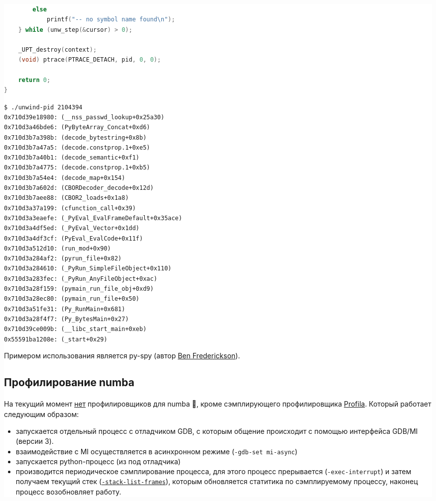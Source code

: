 ```c
		else
			printf("-- no symbol name found\n");
	} while (unw_step(&cursor) > 0);

	_UPT_destroy(context);
	(void) ptrace(PTRACE_DETACH, pid, 0, 0);

	return 0;
}
```

```
$ ./unwind-pid 2104394 
0x710d39e18980: (__nss_passwd_lookup+0x25a30)
0x710d3a46bde6: (PyByteArray_Concat+0xd6)
0x710d3b7a398b: (decode_bytestring+0x8b)
0x710d3b7a47a5: (decode.constprop.1+0xe5)
0x710d3b7a40b1: (decode_semantic+0xf1)
0x710d3b7a4775: (decode.constprop.1+0xb5)
0x710d3b7a54e4: (decode_map+0x154)
0x710d3b7a602d: (CBORDecoder_decode+0x12d)
0x710d3b7aee88: (CBOR2_loads+0x1a8)
0x710d3a37a199: (cfunction_call+0x39)
0x710d3a3eaefe: (_PyEval_EvalFrameDefault+0x35ace)
0x710d3a4df5ed: (_PyEval_Vector+0x1dd)
0x710d3a4df3cf: (PyEval_EvalCode+0x11f)
0x710d3a512d10: (run_mod+0x90)
0x710d3a284af2: (pyrun_file+0x82)
0x710d3a284610: (_PyRun_SimpleFileObject+0x110)
0x710d3a283fec: (_PyRun_AnyFileObject+0xac)
0x710d3a28f159: (pymain_run_file_obj+0xd9)
0x710d3a28ec80: (pymain_run_file+0x50)
0x710d3a51fe31: (Py_RunMain+0x681)
0x710d3a28f4f7: (Py_BytesMain+0x27)
0x710d39ce009b: (__libc_start_main+0xeb)
0x55591ba1208e: (_start+0x29)
```

Примером использования является py-spy (автор [Ben Frederickson](https://github.com/benfred)).

## Профилирование numba

На текущий момент [нет](https://github.com/numba/numba/issues/5028) профилировщиков для numba 🤬, кроме сэмплирующего профилировщика [Profila](https://github.com/pythonspeed/profila). Который работает следующим образом:
- запускается отдельный процесс с отладчиком GDB, с которым общение происходит с помощью интерфейса GDB/MI (версии 3).
- взаимодействие с MI осуществляется в асинхронном режиме (`-gdb-set mi-async`)
- запускается python-процесс (из под отладчика)
- производится периодическое сэмплирование процесса, для этого процесс прерывается (`-exec-interrupt`) и затем получаем текущий стек ([`-stack-list-frames`](https://www.sourceware.org/gdb/current/onlinedocs/gdb.html/GDB_002fMI-Stack-Manipulation.html)), которым обновляется статитика по сэмплируемому процессу, наконец процесс возобновляет работу.
